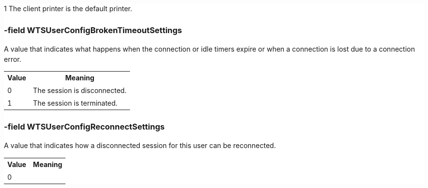 </td>
</tr>
<tr>
<td>
1

</td>
<td>
The client printer is the default printer.

</td>
</tr>
</table>

### -field WTSUserConfigBrokenTimeoutSettings

A value that indicates what happens when the connection or idle timers expire or when a connection is lost 
      due to a connection error.

<table>
<tr>
<th>Value</th>
<th>Meaning</th>
</tr>
<tr>
<td>
0

</td>
<td>
The session is disconnected.

</td>
</tr>
<tr>
<td>
1

</td>
<td>
The session is terminated.

</td>
</tr>
</table>

### -field WTSUserConfigReconnectSettings

A value that indicates how a disconnected session for this user can be reconnected.

<table>
<tr>
<th>Value</th>
<th>Meaning</th>
</tr>
<tr>
<td>
0
